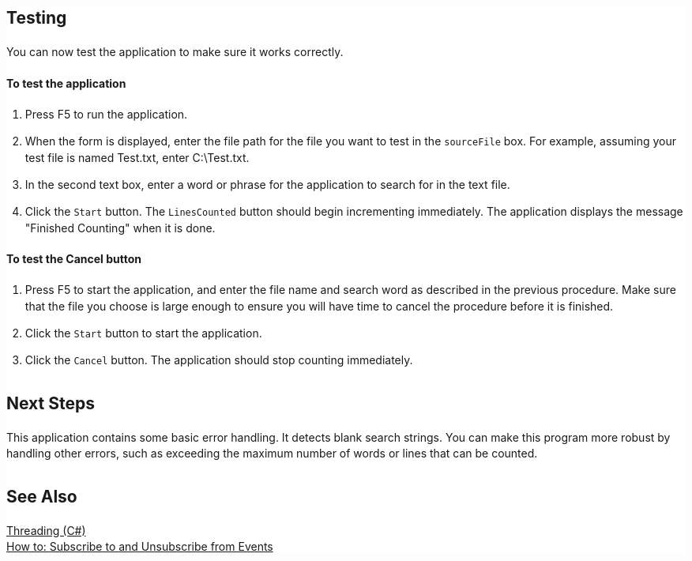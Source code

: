 ## Testing  
 You can now test the application to make sure it works correctly.  
  
#### To test the application  
  
1.  Press F5 to run the application.  
  
2.  When the form is displayed, enter the file path for the file you want to test in the `sourceFile` box. For example, assuming your test file is named Test.txt, enter C:\Test.txt.  
  
3.  In the second text box, enter a word or phrase for the application to search for in the text file.  
  
4.  Click the `Start` button. The `LinesCounted` button should begin incrementing immediately. The application displays the message "Finished Counting" when it is done.  
  
#### To test the Cancel button  
  
1.  Press F5 to start the application, and enter the file name and search word as described in the previous procedure. Make sure that the file you choose is large enough to ensure you will have time to cancel the procedure before it is finished.  
  
2.  Click the `Start` button to start the application.  
  
3.  Click the `Cancel` button. The application should stop counting immediately.  
  
## Next Steps  
 This application contains some basic error handling. It detects blank search strings. You can make this program more robust by handling other errors, such as exceeding the maximum number of words or lines that can be counted.  
  
## See Also  
 [Threading (C#)](../../../../csharp/programming-guide/concepts/threading/index.md)   
 [How to: Subscribe to and Unsubscribe from Events](../../../../csharp/programming-guide/events/how-to-subscribe-to-and-unsubscribe-from-events.md)